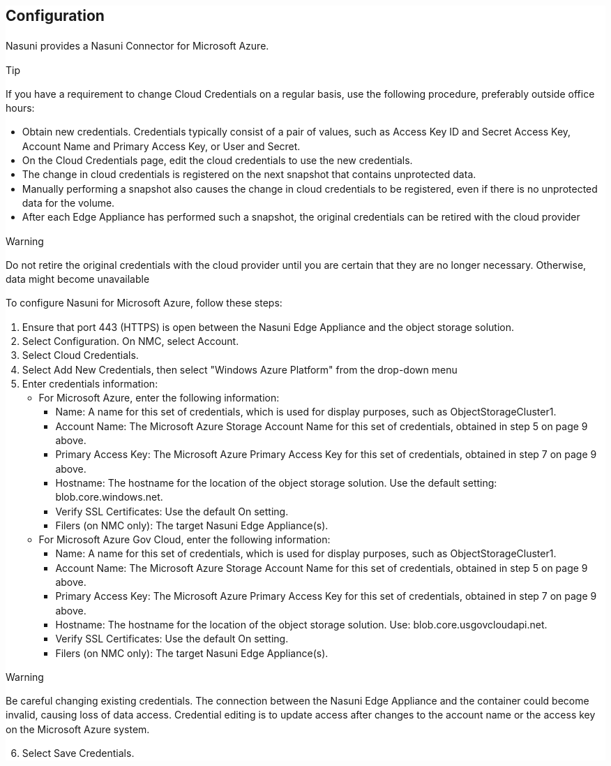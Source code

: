 ## Configuration
Nasuni provides a Nasuni Connector for Microsoft Azure.

> [!TIP]
> If you have a requirement to change Cloud Credentials on a regular basis, use the following procedure, preferably outside office hours:
> - Obtain new credentials. Credentials typically consist of a pair of values, such as Access Key ID and Secret Access Key, Account Name and Primary Access Key, or User and Secret.
> - On the Cloud Credentials page, edit the cloud credentials to use the new credentials.
> - The change in cloud credentials is registered on the next snapshot that contains unprotected data.
> - Manually performing a snapshot also causes the change in cloud credentials to be registered, even if there is no unprotected data for the volume.
> - After each Edge Appliance has performed such a snapshot, the original credentials can be retired with the cloud provider

> [!WARNING]
> Do not retire the original credentials with the cloud provider until you are certain that they are no longer necessary. Otherwise, data might become unavailable

To configure Nasuni for Microsoft Azure, follow these steps:
1. Ensure that port 443 (HTTPS) is open between the Nasuni Edge Appliance and the object storage solution.
2. Select Configuration. On NMC, select Account.
3. Select Cloud Credentials. 
4. Select Add New Credentials, then select "Windows Azure Platform" from the drop-down menu
5. Enter credentials information:
    -  For Microsoft Azure, enter the following information:
        - Name: A name for this set of credentials, which is used for display purposes, such as ObjectStorageCluster1.
        - Account Name: The Microsoft Azure Storage Account Name for this set of credentials, obtained in step 5 on page 9 above.
        - Primary Access Key: The Microsoft Azure Primary Access Key for this set of credentials, obtained in step 7 on page 9 above.
        - Hostname: The hostname for the location of the object storage solution. Use the default setting: blob.core.windows.net.
        - Verify SSL Certificates: Use the default On setting.
        - Filers (on NMC only): The target Nasuni Edge Appliance(s).
    -  For Microsoft Azure Gov Cloud, enter the following information:
        - Name: A name for this set of credentials, which is used for display purposes, such as ObjectStorageCluster1.
        - Account Name: The Microsoft Azure Storage Account Name for this set of credentials, obtained in step 5 on page 9 above.
        - Primary Access Key: The Microsoft Azure Primary Access Key for this set of credentials, obtained in step 7 on page 9 above.
        - Hostname: The hostname for the location of the object storage solution. Use: blob.core.usgovcloudapi.net.
        - Verify SSL Certificates: Use the default On setting.
        - Filers (on NMC only): The target Nasuni Edge Appliance(s).
> [!WARNING]
> Be careful changing existing credentials. The connection between the Nasuni Edge Appliance and the container could become invalid, causing loss of data access. Credential editing is to update access after changes to the account name or the access key on the Microsoft Azure system.
6. Select Save Credentials.
